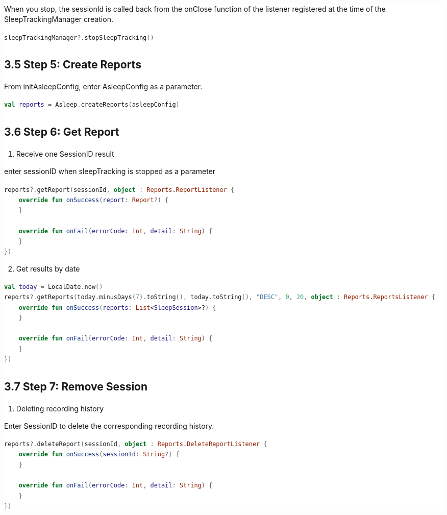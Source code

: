 When you stop, the sessionId is called back from the onClose function of the listener registered at the time of the SleepTrackingManager creation.

```kotlin
sleepTrackingManager?.stopSleepTracking()
```

## 3.5 Step 5: Create Reports

From initAsleepConfig, enter AsleepConfig as a parameter.

```kotlin
val reports = Asleep.createReports(asleepConfig)
```

## 3.6 Step 6: Get Report

1. Receive one SessionID result

enter sessionID when sleepTracking is stopped as a parameter

```kotlin
reports?.getReport(sessionId, object : Reports.ReportListener {
    override fun onSuccess(report: Report?) {
    }

    override fun onFail(errorCode: Int, detail: String) {
    }
})
```

2. Get results by date

```kotlin
val today = LocalDate.now()
reports?.getReports(today.minusDays(7).toString(), today.toString(), "DESC", 0, 20, object : Reports.ReportsListener {
    override fun onSuccess(reports: List<SleepSession>?) {
    }

    override fun onFail(errorCode: Int, detail: String) {
    }
})
```

## 3.7 Step 7: Remove Session

1. Deleting recording history

Enter SessionID to delete the corresponding recording history.

```kotlin
reports?.deleteReport(sessionId, object : Reports.DeleteReportListener {
    override fun onSuccess(sessionId: String?) {
    }

    override fun onFail(errorCode: Int, detail: String) {
    }
})
```
